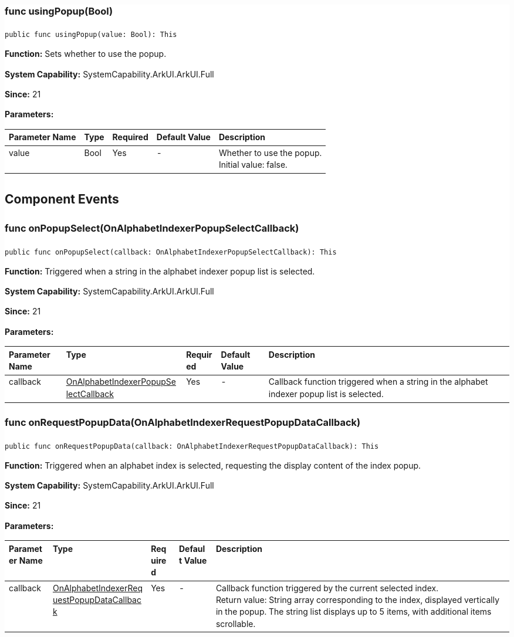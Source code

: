 ### func usingPopup(Bool)

```cangjie
public func usingPopup(value: Bool): This
```

**Function:** Sets whether to use the popup.

**System Capability:** SystemCapability.ArkUI.ArkUI.Full

**Since:** 21

**Parameters:**

| Parameter Name | Type | Required | Default Value | Description |
|:---|:---|:---|:---|:---|
| value | Bool | Yes | - | Whether to use the popup.<br/>Initial value: false. |

## Component Events

### func onPopupSelect(OnAlphabetIndexerPopupSelectCallback)

```cangjie
public func onPopupSelect(callback: OnAlphabetIndexerPopupSelectCallback): This
```

**Function:** Triggered when a string in the alphabet indexer popup list is selected.

**System Capability:** SystemCapability.ArkUI.ArkUI.Full

**Since:** 21

**Parameters:**

| Parameter Name | Type | Required | Default Value | Description |
|:---|:---|:---|:---|:---|
| callback | [OnAlphabetIndexerPopupSelectCallback](./cj-common-types.md#class-onalphabetindexerpopupselectcallback) | Yes | - | Callback function triggered when a string in the alphabet indexer popup list is selected. |

### func onRequestPopupData(OnAlphabetIndexerRequestPopupDataCallback)

```cangjie
public func onRequestPopupData(callback: OnAlphabetIndexerRequestPopupDataCallback): This
```

**Function:** Triggered when an alphabet index is selected, requesting the display content of the index popup.

**System Capability:** SystemCapability.ArkUI.ArkUI.Full

**Since:** 21

**Parameters:**

| Parameter Name | Type | Required | Default Value | Description |
|:---|:---|:---|:---|:---|
| callback | [OnAlphabetIndexerRequestPopupDataCallback](./cj-common-types.md#class-onalphabetindexerrequestpopupdatacallback) | Yes | - | Callback function triggered by the current selected index.<br>Return value: String array corresponding to the index, displayed vertically in the popup. The string list displays up to 5 items, with additional items scrollable. |
